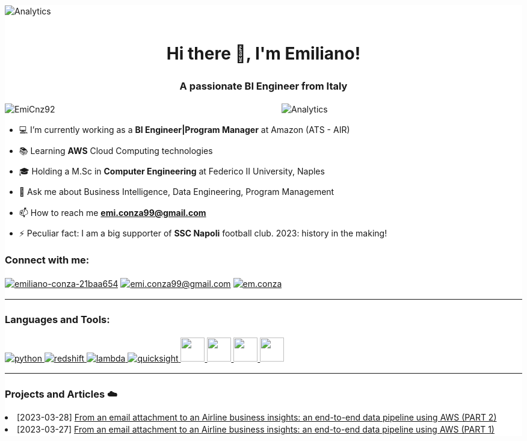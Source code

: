 <img align="center" alt="Analytics" width="100%" src="https://tdwi.org/-/media/TDWI/TDWI/BITW/bigdata4.jpg">

<h1 align="center">Hi there 👋, I'm Emiliano!</h1>
<h3 align="center">A passionate BI Engineer from Italy</h3>
<img align="right" alt="Analytics" width="400" src="https://i.pinimg.com/originals/fc/71/63/fc71635c7f1b09ed30413f59bb749582.gif">


<p align="left"> <img src="https://komarev.com/ghpvc/?username=EmiCnz92&label=Profile%20views&color=0e75b6&style=flat" alt="EmiCnz92" /> </p>

- 💻 I’m currently working as a **BI Engineer|Program Manager** at Amazon (ATS - AIR)

- 📚 Learning **AWS** Cloud Computing technologies 

- 🎓 Holding a M.Sc in **Computer Engineering** at Federico II University, Naples

- 💬 Ask me about Business Intelligence, Data Engineering, Program Management

- 📫 How to reach me **emi.conza99@gmail.com**

- ⚡ Peculiar fact: I am a big supporter of **SSC Napoli** football club. 2023: history in the making!

<h3 align="left">Connect with me:</h3>
<p align="left">
<a href="https://www.linkedin.com/in/emiliano-conza-21baa654/" target="blank"><img align="center" src="https://raw.githubusercontent.com/rahuldkjain/github-profile-readme-generator/master/src/images/icons/Social/linked-in-alt.svg" alt="emiliano-conza-21baa654" height="30" width="40" /></a>
<a href="mailto:emi.conza99@gmail.com" target="blank"><img align="center" src="https://cdn.jsdelivr.net/npm/simple-icons@3.5.0/icons/gmail.svg" alt="emi.conza99@gmail.com" height="30" width="40" /></a>
<a href="https://www.instagram.com/em.conza/" target="blank"><img align="center" src="https://raw.githubusercontent.com/rahuldkjain/github-profile-readme-generator/master/src/images/icons/Social/instagram.svg" alt="em.conza" height="30" width="40" /></a>
</p>

---

<h3 align="left">Languages and Tools:</h3>
<p align="left"> <a href="https://www.python.org" target="_blank" rel="noreferrer"> <img src="https://raw.githubusercontent.com/devicons/devicon/master/icons/python/python-original.svg" alt="python" width="40" height="40"/>  <a href="https://docs.aws.amazon.com/redshift/index.html" target="_blank" rel="noreferrer"> <img src="https://cdn.worldvectorlogo.com/logos/aws-redshift-logo.svg" alt="redshift" width="40" height="40"/> </a>  <a href="https://docs.aws.amazon.com/lambda/" target="_blank" rel="noreferrer"> <img src="https://cdn.worldvectorlogo.com/logos/aws-lambda-1.svg" alt="lambda" width="40" height="40"/> </a>  <a href="https://docs.aws.amazon.com/quicksight/index.html" target="_blank" rel="noreferrer"> <img src="https://vectorwiki.com/images/0KWIy__amazon-quicksight.svg" alt="quicksight" width="40" height="40"/> </a>  <a href="https://aws.amazon.com/athena/" target="_blank" rel="noreferrer"> <img src="https://vectorwiki.com/images/1BalA__aws-athena.svg" width="40" height="40"/> </a>  <a href="https://docs.aws.amazon.com/s3/index.html" target="_blank" rel="noreferrer"> <img src="https://api.iconify.design/logos/aws-s3.svg" width="40" height="40"/> </a>  <a href="https://www.tableau.com/" target="_blank" rel="noreferrer"> <img src="https://api.iconify.design/logos/tableau-icon.svg" width="40" height="40"/> </a>  <a href="https://docs.aws.amazon.com/glue/index.html" target="_blank" rel="noreferrer"> <img src="https://api.iconify.design/logos/aws-glue.svg" width="40" height="40"/> </a>
</p>

---

### Projects and Articles ☁️
<li>[2023-03-28] <a href="https://medium.com/@emicnz92/from-an-email-attachment-to-an-airline-business-insights-using-aws-part-2-7325dc0037d3" rel="nofollow"> From an email attachment to an Airline business insights: an end-to-end data pipeline using AWS (PART 2)</a></li>

<li>[2023-03-27] <a href="https://medium.com/@emicnz92/from-an-email-attachment-to-an-airline-business-insights-using-aws-part-1-a3046934dcb8" rel="nofollow"> From an email attachment to an Airline business insights: an end-to-end data pipeline using AWS (PART 1)</a></li>
